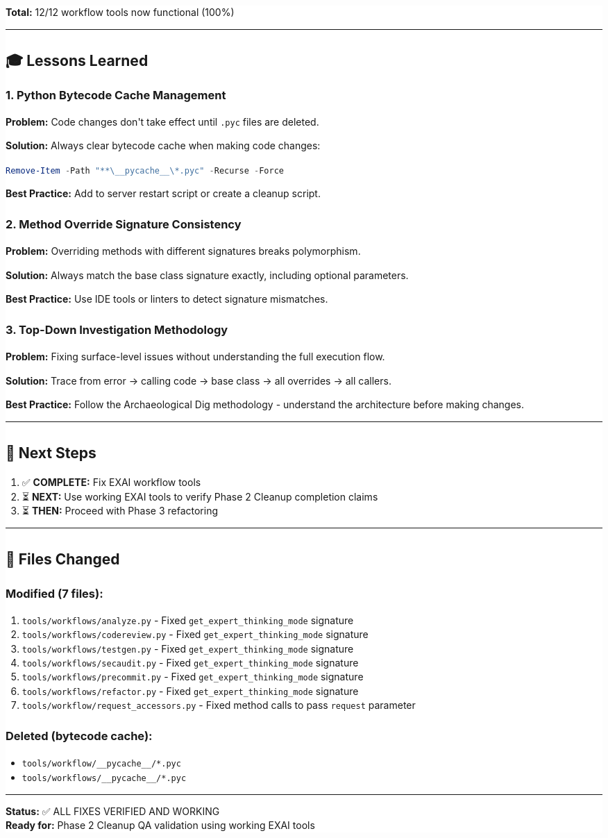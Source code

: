 **Total:** 12/12 workflow tools now functional (100%)

---

## 🎓 Lessons Learned

### 1. Python Bytecode Cache Management
**Problem:** Code changes don't take effect until `.pyc` files are deleted.

**Solution:** Always clear bytecode cache when making code changes:
```powershell
Remove-Item -Path "**\__pycache__\*.pyc" -Recurse -Force
```

**Best Practice:** Add to server restart script or create a cleanup script.

### 2. Method Override Signature Consistency
**Problem:** Overriding methods with different signatures breaks polymorphism.

**Solution:** Always match the base class signature exactly, including optional parameters.

**Best Practice:** Use IDE tools or linters to detect signature mismatches.

### 3. Top-Down Investigation Methodology
**Problem:** Fixing surface-level issues without understanding the full execution flow.

**Solution:** Trace from error → calling code → base class → all overrides → all callers.

**Best Practice:** Follow the Archaeological Dig methodology - understand the architecture before making changes.

---

## 🚀 Next Steps

1. ✅ **COMPLETE:** Fix EXAI workflow tools
2. ⏳ **NEXT:** Use working EXAI tools to verify Phase 2 Cleanup completion claims
3. ⏳ **THEN:** Proceed with Phase 3 refactoring

---

## 📝 Files Changed

### Modified (7 files):
1. `tools/workflows/analyze.py` - Fixed `get_expert_thinking_mode` signature
2. `tools/workflows/codereview.py` - Fixed `get_expert_thinking_mode` signature
3. `tools/workflows/testgen.py` - Fixed `get_expert_thinking_mode` signature
4. `tools/workflows/secaudit.py` - Fixed `get_expert_thinking_mode` signature
5. `tools/workflows/precommit.py` - Fixed `get_expert_thinking_mode` signature
6. `tools/workflows/refactor.py` - Fixed `get_expert_thinking_mode` signature
7. `tools/workflow/request_accessors.py` - Fixed method calls to pass `request` parameter

### Deleted (bytecode cache):
- `tools/workflow/__pycache__/*.pyc`
- `tools/workflows/__pycache__/*.pyc`

---

**Status:** ✅ ALL FIXES VERIFIED AND WORKING  
**Ready for:** Phase 2 Cleanup QA validation using working EXAI tools

